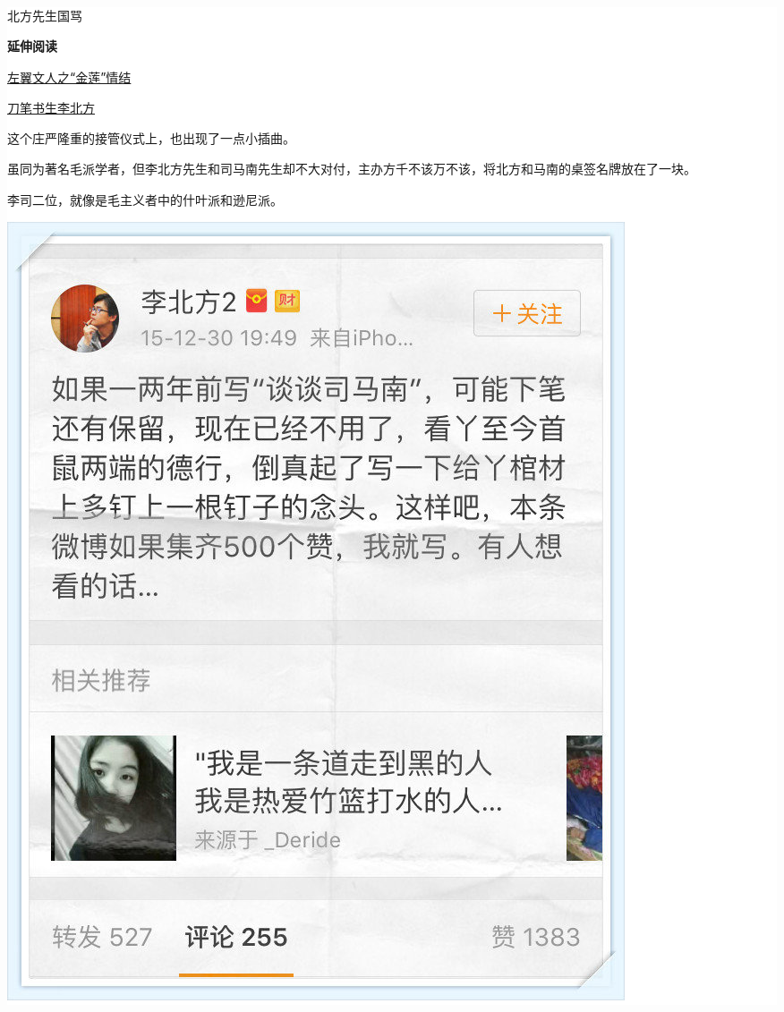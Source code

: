 北方先生国骂

**延伸阅读**

[左翼文人之“金莲”情结](https://wentommy.wordpress.com/2017/12/19/%e5%b7%a6%e7%bf%bc%e6%96%87%e4%ba%ba%e4%b9%8b%e9%87%91%e8%8e%b2%e6%83%85%e7%bb%93/)

[刀笔书生李北方](https://wentommy.wordpress.com/2018/03/04/%e5%88%80%e7%ac%94%e4%b9%a6%e7%94%9f%e6%9d%8e%e5%8c%97%e6%96%b9/)

这个庄严隆重的接管仪式上，也出现了一点小插曲。

虽同为著名毛派学者，但李北方先生和司马南先生却不大对付，主办方千不该万不该，将北方和马南的桌签名牌放在了一块。

李司二位，就像是毛主义者中的什叶派和逊尼派。

![图20190217-12炎黄易帜](图20190217-12炎黄易帜.jpg)

